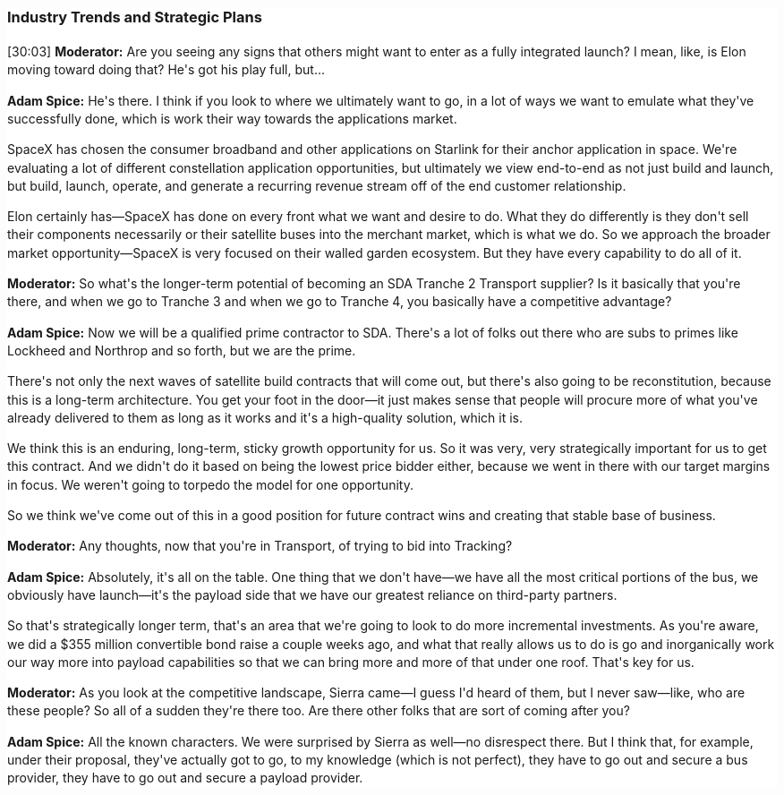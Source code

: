 ### Industry Trends and Strategic Plans

[30:03] **Moderator:** Are you seeing any signs that others might want to enter as a fully integrated launch? I mean, like, is Elon moving toward doing that? He's got his play full, but...

**Adam Spice:** He's there. I think if you look to where we ultimately want to go, in a lot of ways we want to emulate what they've successfully done, which is work their way towards the applications market.

SpaceX has chosen the consumer broadband and other applications on Starlink for their anchor application in space. We're evaluating a lot of different constellation application opportunities, but ultimately we view end-to-end as not just build and launch, but build, launch, operate, and generate a recurring revenue stream off of the end customer relationship.

Elon certainly has—SpaceX has done on every front what we want and desire to do. What they do differently is they don't sell their components necessarily or their satellite buses into the merchant market, which is what we do. So we approach the broader market opportunity—SpaceX is very focused on their walled garden ecosystem. But they have every capability to do all of it.

**Moderator:** So what's the longer-term potential of becoming an SDA Tranche 2 Transport supplier? Is it basically that you're there, and when we go to Tranche 3 and when we go to Tranche 4, you basically have a competitive advantage?

**Adam Spice:** Now we will be a qualified prime contractor to SDA. There's a lot of folks out there who are subs to primes like Lockheed and Northrop and so forth, but we are the prime.

There's not only the next waves of satellite build contracts that will come out, but there's also going to be reconstitution, because this is a long-term architecture. You get your foot in the door—it just makes sense that people will procure more of what you've already delivered to them as long as it works and it's a high-quality solution, which it is.

We think this is an enduring, long-term, sticky growth opportunity for us. So it was very, very strategically important for us to get this contract. And we didn't do it based on being the lowest price bidder either, because we went in there with our target margins in focus. We weren't going to torpedo the model for one opportunity.

So we think we've come out of this in a good position for future contract wins and creating that stable base of business.

**Moderator:** Any thoughts, now that you're in Transport, of trying to bid into Tracking?

**Adam Spice:** Absolutely, it's all on the table. One thing that we don't have—we have all the most critical portions of the bus, we obviously have launch—it's the payload side that we have our greatest reliance on third-party partners.

So that's strategically longer term, that's an area that we're going to look to do more incremental investments. As you're aware, we did a $355 million convertible bond raise a couple weeks ago, and what that really allows us to do is go and inorganically work our way more into payload capabilities so that we can bring more and more of that under one roof. That's key for us.

**Moderator:** As you look at the competitive landscape, Sierra came—I guess I'd heard of them, but I never saw—like, who are these people? So all of a sudden they're there too. Are there other folks that are sort of coming after you?

**Adam Spice:** All the known characters. We were surprised by Sierra as well—no disrespect there. But I think that, for example, under their proposal, they've actually got to go, to my knowledge (which is not perfect), they have to go out and secure a bus provider, they have to go out and secure a payload provider.
